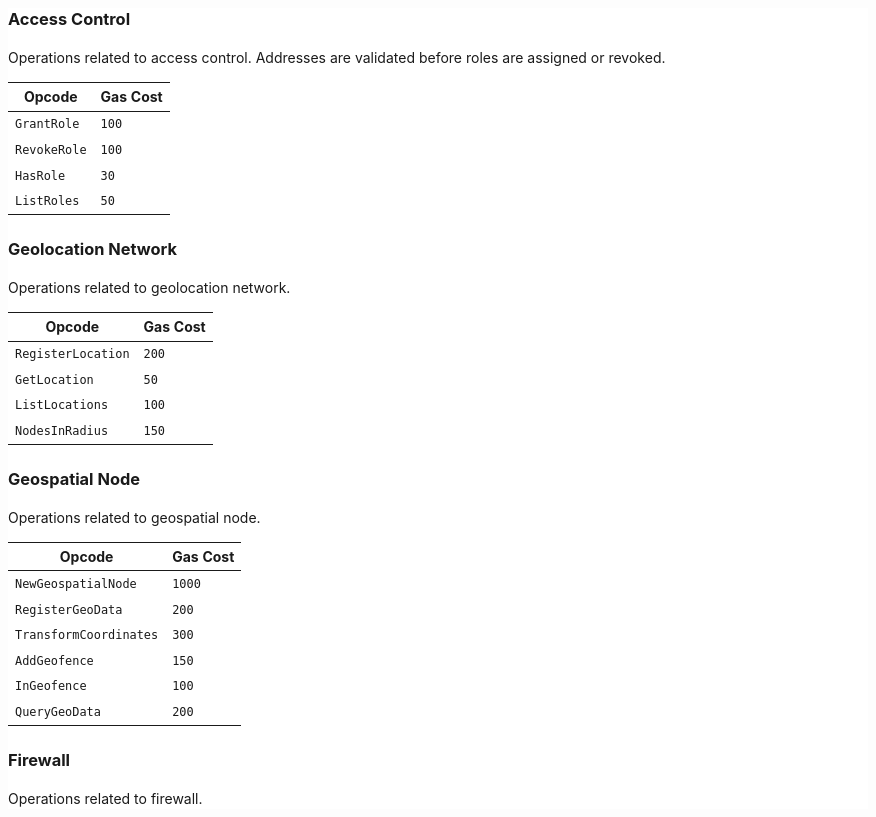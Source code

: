 ### Access Control

Operations related to access control. Addresses are validated before roles are
assigned or revoked.


| Opcode | Gas Cost |
|---|---|
| `GrantRole` | `100` |
| `RevokeRole` | `100` |
| `HasRole` | `30` |
| `ListRoles` | `50` |


### Geolocation Network

Operations related to geolocation network.


| Opcode | Gas Cost |
|---|---|
| `RegisterLocation` | `200` |
| `GetLocation` | `50` |
| `ListLocations` | `100` |
| `NodesInRadius` | `150` |


### Geospatial Node

Operations related to geospatial node.


| Opcode | Gas Cost |
|---|---|
| `NewGeospatialNode` | `1000` |
| `RegisterGeoData` | `200` |
| `TransformCoordinates` | `300` |
| `AddGeofence` | `150` |
| `InGeofence` | `100` |
| `QueryGeoData` | `200` |


### Firewall

Operations related to firewall.
